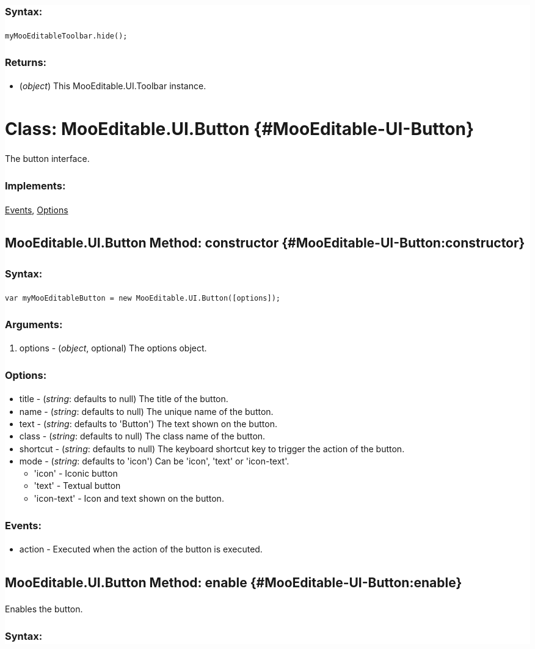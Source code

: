### Syntax:

	myMooEditableToolbar.hide();

### Returns:

* (*object*) This MooEditable.UI.Toolbar instance.



Class: MooEditable.UI.Button {#MooEditable-UI-Button}
=====================================================

The button interface.

### Implements:

[Events][], [Options][]


MooEditable.UI.Button Method: constructor {#MooEditable-UI-Button:constructor}
------------------------------------------------------------------------------

### Syntax:

	var myMooEditableButton = new MooEditable.UI.Button([options]);

### Arguments:

1. options - (*object*, optional) The options object.

### Options:

* title    - (*string*: defaults to null) The title of the button.
* name     - (*string*: defaults to null) The unique name of the button.
* text     - (*string*: defaults to 'Button') The text shown on the button.
* class    - (*string*: defaults to null) The class name of the button.
* shortcut - (*string*: defaults to null) The keyboard shortcut key to trigger the action of the button.
* mode     - (*string*: defaults to 'icon') Can be 'icon', 'text' or 'icon-text'.
	* 'icon'      - Iconic button
	* 'text'      - Textual button
	* 'icon-text' - Icon and text shown on the button.

### Events:

* action - Executed when the action of the button is executed.



MooEditable.UI.Button Method: enable {#MooEditable-UI-Button:enable}
--------------------------------------------------------------------

Enables the button.

### Syntax:


[$]: http://mootools.net/docs/Element/Element/#dollar
[Events]: http://mootools.net/docs/Class/Class.Extras#Events
[Options]: http://mootools.net/docs/Class/Class.Extras#Options